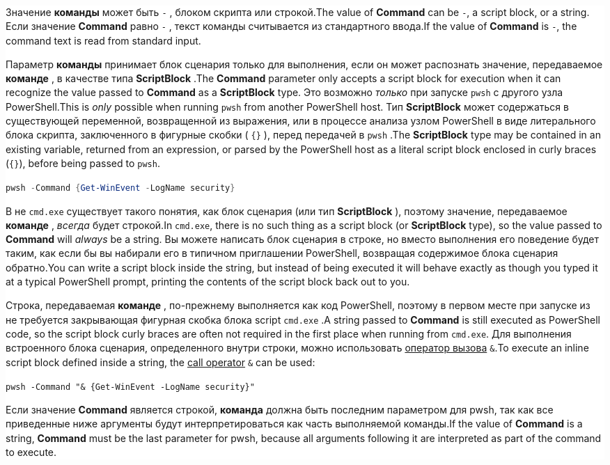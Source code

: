 <span data-ttu-id="2efe3-137">Значение **команды** может быть `-` , блоком скрипта или строкой.</span><span class="sxs-lookup"><span data-stu-id="2efe3-137">The value of **Command** can be `-`, a script block, or a string.</span></span> <span data-ttu-id="2efe3-138">Если значение **Command** равно `-` , текст команды считывается из стандартного ввода.</span><span class="sxs-lookup"><span data-stu-id="2efe3-138">If the value of **Command** is `-`, the command text is read from standard input.</span></span>

<span data-ttu-id="2efe3-139">Параметр **команды** принимает блок сценария только для выполнения, если он может распознать значение, передаваемое **команде** , в качестве типа **ScriptBlock** .</span><span class="sxs-lookup"><span data-stu-id="2efe3-139">The **Command** parameter only accepts a script block for execution when it can recognize the value passed to **Command** as a **ScriptBlock** type.</span></span> <span data-ttu-id="2efe3-140">Это возможно _только_ при запуске `pwsh` с другого узла PowerShell.</span><span class="sxs-lookup"><span data-stu-id="2efe3-140">This is _only_ possible when running `pwsh` from another PowerShell host.</span></span> <span data-ttu-id="2efe3-141">Тип **ScriptBlock** может содержаться в существующей переменной, возвращенной из выражения, или в процессе анализа узлом PowerShell в виде литерального блока скрипта, заключенного в фигурные скобки ( `{}` ), перед передачей в `pwsh` .</span><span class="sxs-lookup"><span data-stu-id="2efe3-141">The **ScriptBlock** type may be contained in an existing variable, returned from an expression, or parsed by the PowerShell host as a literal script block enclosed in curly braces (`{}`), before being passed to `pwsh`.</span></span>

```powershell
pwsh -Command {Get-WinEvent -LogName security}
```

<span data-ttu-id="2efe3-142">В не `cmd.exe` существует такого понятия, как блок сценария (или тип **ScriptBlock** ), поэтому значение, передаваемое **команде** , _всегда_ будет строкой.</span><span class="sxs-lookup"><span data-stu-id="2efe3-142">In `cmd.exe`, there is no such thing as a script block (or **ScriptBlock** type), so the value passed to **Command** will _always_ be a string.</span></span> <span data-ttu-id="2efe3-143">Вы можете написать блок сценария в строке, но вместо выполнения его поведение будет таким, как если бы вы набирали его в типичном приглашении PowerShell, возвращая содержимое блока сценария обратно.</span><span class="sxs-lookup"><span data-stu-id="2efe3-143">You can write a script block inside the string, but instead of being executed it will behave exactly as though you typed it at a typical PowerShell prompt, printing the contents of the script block back out to you.</span></span>

<span data-ttu-id="2efe3-144">Строка, передаваемая **команде** , по-прежнему выполняется как код PowerShell, поэтому в первом месте при запуске из не требуется закрывающая фигурная скобка блока script `cmd.exe` .</span><span class="sxs-lookup"><span data-stu-id="2efe3-144">A string passed to **Command** is still executed as PowerShell code, so the script block curly braces are often not required in the first place when running from `cmd.exe`.</span></span> <span data-ttu-id="2efe3-145">Для выполнения встроенного блока сценария, определенного внутри строки, можно использовать [оператор вызова](about_operators.md#special-operators) `&`.</span><span class="sxs-lookup"><span data-stu-id="2efe3-145">To execute an inline script block defined inside a string, the [call operator](about_operators.md#special-operators) `&` can be used:</span></span>

```
pwsh -Command "& {Get-WinEvent -LogName security}"
```

<span data-ttu-id="2efe3-146">Если значение **Command** является строкой, **команда** должна быть последним параметром для pwsh, так как все приведенные ниже аргументы будут интерпретироваться как часть выполняемой команды.</span><span class="sxs-lookup"><span data-stu-id="2efe3-146">If the value of **Command** is a string, **Command** must be the last parameter for pwsh, because all arguments following it are interpreted as part of the command to execute.</span></span>
